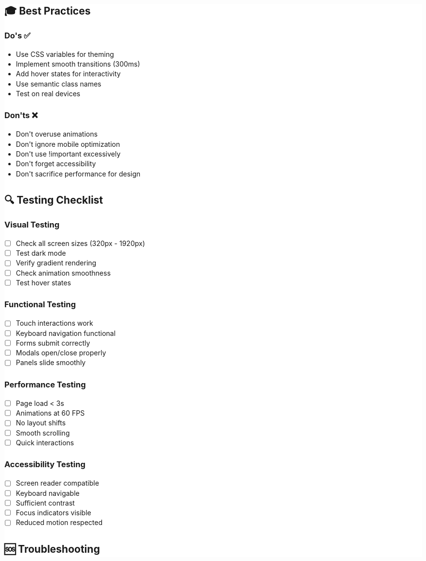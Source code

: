 ## 🎓 Best Practices

### Do's ✅
- Use CSS variables for theming
- Implement smooth transitions (300ms)
- Add hover states for interactivity
- Use semantic class names
- Test on real devices

### Don'ts ❌
- Don't overuse animations
- Don't ignore mobile optimization
- Don't use !important excessively
- Don't forget accessibility
- Don't sacrifice performance for design

## 🔍 Testing Checklist

### Visual Testing
- [ ] Check all screen sizes (320px - 1920px)
- [ ] Test dark mode
- [ ] Verify gradient rendering
- [ ] Check animation smoothness
- [ ] Test hover states

### Functional Testing
- [ ] Touch interactions work
- [ ] Keyboard navigation functional
- [ ] Forms submit correctly
- [ ] Modals open/close properly
- [ ] Panels slide smoothly

### Performance Testing
- [ ] Page load < 3s
- [ ] Animations at 60 FPS
- [ ] No layout shifts
- [ ] Smooth scrolling
- [ ] Quick interactions

### Accessibility Testing
- [ ] Screen reader compatible
- [ ] Keyboard navigable
- [ ] Sufficient contrast
- [ ] Focus indicators visible
- [ ] Reduced motion respected

## 🆘 Troubleshooting

